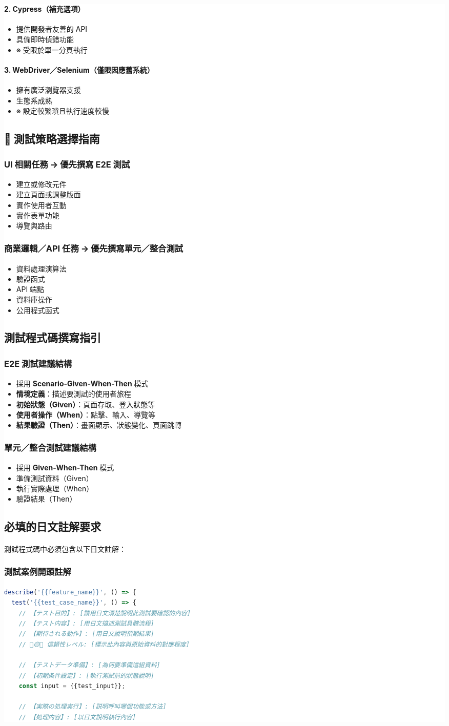 #### 2. **Cypress**（補充選項）
   - 提供開發者友善的 API
   - 具備即時偵錯功能
   - ※ 受限於單一分頁執行

#### 3. **WebDriver／Selenium**（僅限因應舊系統）
   - 擁有廣泛瀏覽器支援
   - 生態系成熟
   - ※ 設定較繁瑣且執行速度較慢

## 🧭 測試策略選擇指南

### UI 相關任務 → **優先撰寫 E2E 測試**
- 建立或修改元件
- 建立頁面或調整版面
- 實作使用者互動
- 實作表單功能
- 導覽與路由

### 商業邏輯／API 任務 → **優先撰寫單元／整合測試**
- 資料處理演算法
- 驗證函式
- API 端點
- 資料庫操作
- 公用程式函式

## 測試程式碼撰寫指引

### E2E 測試建議結構
- 採用 **Scenario-Given-When-Then** 模式
- **情境定義**：描述要測試的使用者旅程
- **初始狀態（Given）**：頁面存取、登入狀態等
- **使用者操作（When）**：點擊、輸入、導覽等
- **結果驗證（Then）**：畫面顯示、狀態變化、頁面跳轉

### 單元／整合測試建議結構
- 採用 **Given-When-Then** 模式
- 準備測試資料（Given）
- 執行實際處理（When）
- 驗證結果（Then）

## 必填的日文註解要求

測試程式碼中必須包含以下日文註解：

### 測試案例開頭註解

```javascript
describe('{{feature_name}}', () => {
  test('{{test_case_name}}', () => {
    // 【テスト目的】: [請用日文清楚說明此測試要確認的內容]
    // 【テスト内容】: [用日文描述測試具體流程]
    // 【期待される動作】: [用日文說明預期結果]
    // 🔵🟡🔴 信頼性レベル: [標示此內容與原始資料的對應程度]

    // 【テストデータ準備】: [為何要準備這組資料]
    // 【初期条件設定】: [執行測試前的狀態說明]
    const input = {{test_input}};

    // 【実際の処理実行】: [説明呼叫哪個功能或方法]
    // 【処理内容】: [以日文說明執行內容]
```